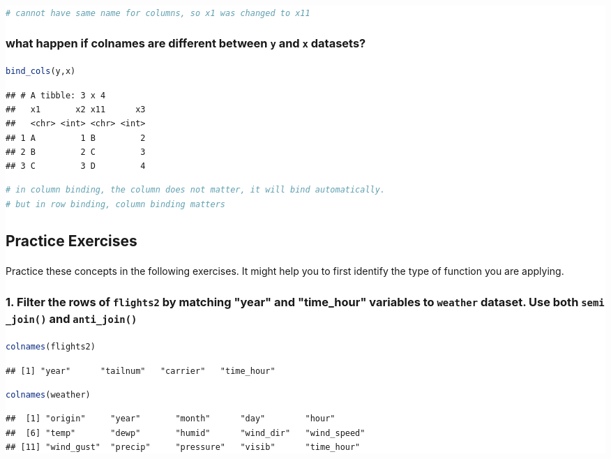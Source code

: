``` r
# cannot have same name for columns, so x1 was changed to x11
```

### what happen if colnames are different between `y` and `x` datasets?

``` r
bind_cols(y,x)
```

    ## # A tibble: 3 x 4
    ##   x1       x2 x11      x3
    ##   <chr> <int> <chr> <int>
    ## 1 A         1 B         2
    ## 2 B         2 C         3
    ## 3 C         3 D         4

``` r
# in column binding, the column does not matter, it will bind automatically.
# but in row binding, column binding matters
```

Practice Exercises
------------------

Practice these concepts in the following exercises. It might help you to first identify the type of function you are applying.

### 1. Filter the rows of `flights2` by matching "year" and "time\_hour" variables to `weather` dataset. Use both `semi_join()` and `anti_join()`

``` r
colnames(flights2)
```

    ## [1] "year"      "tailnum"   "carrier"   "time_hour"

``` r
colnames(weather)
```

    ##  [1] "origin"     "year"       "month"      "day"        "hour"      
    ##  [6] "temp"       "dewp"       "humid"      "wind_dir"   "wind_speed"
    ## [11] "wind_gust"  "precip"     "pressure"   "visib"      "time_hour"
